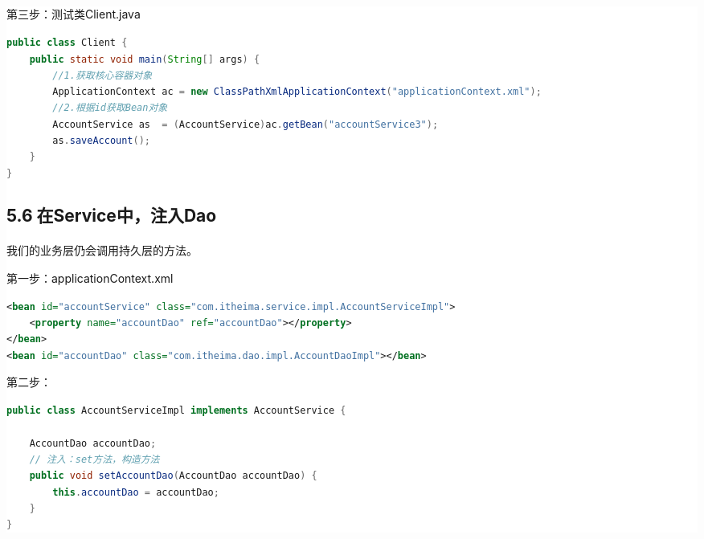 

第三步：测试类Client.java

```java
public class Client {
    public static void main(String[] args) {
        //1.获取核心容器对象
        ApplicationContext ac = new ClassPathXmlApplicationContext("applicationContext.xml");
        //2.根据id获取Bean对象
        AccountService as  = (AccountService)ac.getBean("accountService3");
        as.saveAccount();
    }
}
```



## 5.6  在Service中，注入Dao

我们的业务层仍会调用持久层的方法。 

第一步：applicationContext.xml

````xml
<bean id="accountService" class="com.itheima.service.impl.AccountServiceImpl">
    <property name="accountDao" ref="accountDao"></property>
</bean>
<bean id="accountDao" class="com.itheima.dao.impl.AccountDaoImpl"></bean>
````



第二步：

```java
public class AccountServiceImpl implements AccountService {

    AccountDao accountDao;
    // 注入：set方法，构造方法
    public void setAccountDao(AccountDao accountDao) {
        this.accountDao = accountDao;
    }
}
```

